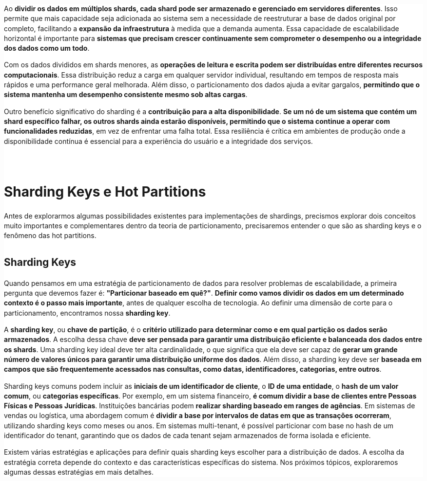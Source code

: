 Ao **dividir os dados em múltiplos shards, cada shard pode ser armazenado e gerenciado em servidores diferentes**. Isso permite que mais capacidade seja adicionada ao sistema sem a necessidade de reestruturar a base de dados original por completo, facilitando a **expansão da infraestrutura** à medida que a demanda aumenta. Essa capacidade de escalabilidade horizontal é importante para **sistemas que precisam crescer continuamente sem comprometer o desempenho ou a integridade dos dados como um todo**.

Com os dados divididos em shards menores, as **operações de leitura e escrita podem ser distribuídas entre diferentes recursos computacionais**. Essa distribuição reduz a carga em qualquer servidor individual, resultando em tempos de resposta mais rápidos e uma performance geral melhorada. Além disso, o particionamento dos dados ajuda a evitar gargalos, **permitindo que o sistema mantenha um desempenho consistente mesmo sob altas cargas**.

Outro benefício significativo do sharding é a **contribuição para a alta disponibilidade**. **Se um nó de um sistema que contém um shard específico falhar, os outros shards ainda estarão disponíveis, permitindo que o sistema continue a operar com funcionalidades reduzidas**, em vez de enfrentar uma falha total. Essa resiliência é crítica em ambientes de produção onde a disponibilidade contínua é essencial para a experiência do usuário e a integridade dos serviços.

<br>

# Sharding Keys e Hot Partitions

Antes de explorarmos algumas possibilidades existentes para implementações de shardings, precismos explorar dois conceitos muito importantes e complementares dentro da teoria de particionamento, precisaremos entender o que são as sharding keys e o fenômeno das hot partitions. 

## Sharding Keys 

Quando pensamos em uma estratégia de particionamento de dados para resolver problemas de escalabilidade, a primeira pergunta que devemos fazer é: **"Particionar baseado em quê?"**. **Definir como vamos dividir os dados em um determinado contexto é o passo mais importante**, antes de qualquer escolha de tecnologia. Ao definir uma dimensão de corte para o particionamento, encontramos nossa **sharding key**.

A **sharding key**, ou **chave de partição**, é o **critério utilizado para determinar como e em qual partição os dados serão armazenados**. A escolha dessa chave **deve ser pensada para garantir uma distribuição eficiente e balanceada dos dados entre os shards**. Uma sharding key ideal deve ter alta cardinalidade, o que significa que ela deve ser capaz de **gerar um grande número de valores únicos para garantir uma distribuição uniforme dos dados**. Além disso, a sharding key deve ser **baseada em campos que são frequentemente acessados nas consultas, como datas, identificadores, categorias, entre outros**.

Sharding keys comuns podem incluir as **iniciais de um identificador de cliente**, o **ID de uma entidade**, o **hash de um valor comum**, ou **categorias específicas**. Por exemplo, em um sistema financeiro, **é comum dividir a base de clientes entre Pessoas Físicas e Pessoas Jurídicas**. Instituições bancárias podem **realizar sharding baseado em ranges de agências**. Em sistemas de vendas ou logística, uma abordagem comum é **dividir a base por intervalos de datas em que as transações ocorreram**, utilizando sharding keys como meses ou anos. Em sistemas multi-tenant, é possível particionar com base no hash de um identificador do tenant, garantindo que os dados de cada tenant sejam armazenados de forma isolada e eficiente.

Existem várias estratégias e aplicações para definir quais sharding keys escolher para a distribuição de dados. A escolha da estratégia correta depende do contexto e das características específicas do sistema. Nos próximos tópicos, exploraremos algumas dessas estratégias em mais detalhes.
